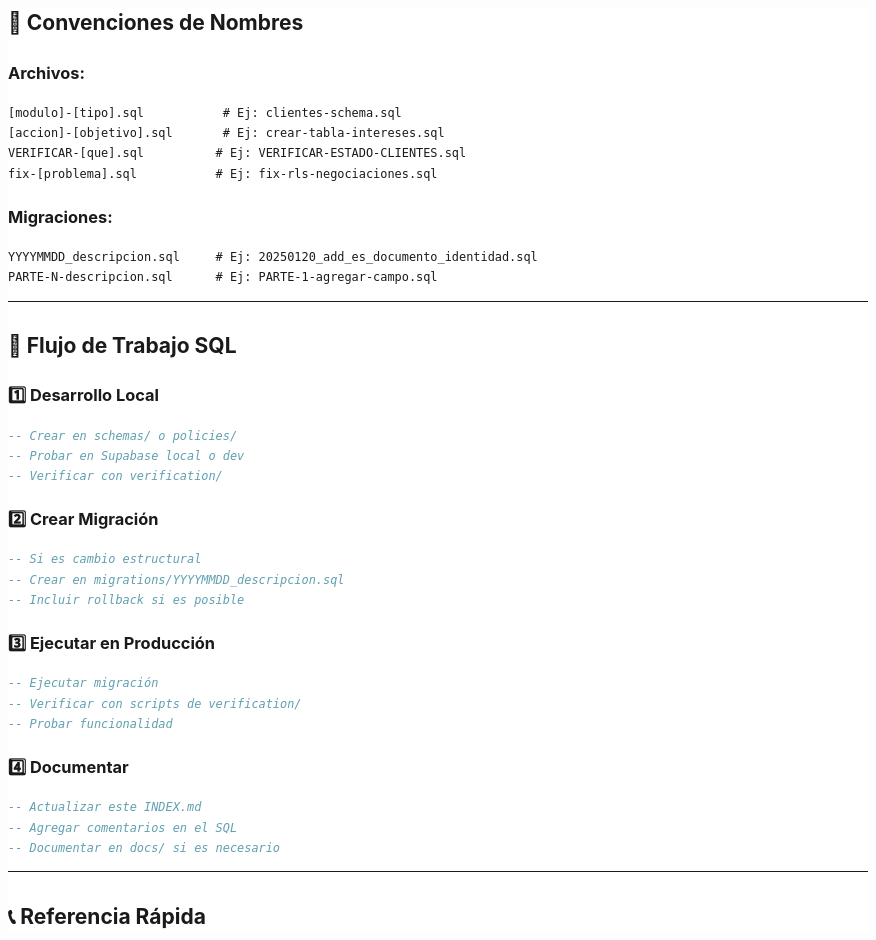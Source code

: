 
## 📖 Convenciones de Nombres

### Archivos:
```
[modulo]-[tipo].sql           # Ej: clientes-schema.sql
[accion]-[objetivo].sql       # Ej: crear-tabla-intereses.sql
VERIFICAR-[que].sql          # Ej: VERIFICAR-ESTADO-CLIENTES.sql
fix-[problema].sql           # Ej: fix-rls-negociaciones.sql
```

### Migraciones:
```
YYYYMMDD_descripcion.sql     # Ej: 20250120_add_es_documento_identidad.sql
PARTE-N-descripcion.sql      # Ej: PARTE-1-agregar-campo.sql
```

---

## 🔄 Flujo de Trabajo SQL

### 1️⃣ Desarrollo Local
```sql
-- Crear en schemas/ o policies/
-- Probar en Supabase local o dev
-- Verificar con verification/
```

### 2️⃣ Crear Migración
```sql
-- Si es cambio estructural
-- Crear en migrations/YYYYMMDD_descripcion.sql
-- Incluir rollback si es posible
```

### 3️⃣ Ejecutar en Producción
```sql
-- Ejecutar migración
-- Verificar con scripts de verification/
-- Probar funcionalidad
```

### 4️⃣ Documentar
```sql
-- Actualizar este INDEX.md
-- Agregar comentarios en el SQL
-- Documentar en docs/ si es necesario
```

---

## 📞 Referencia Rápida
